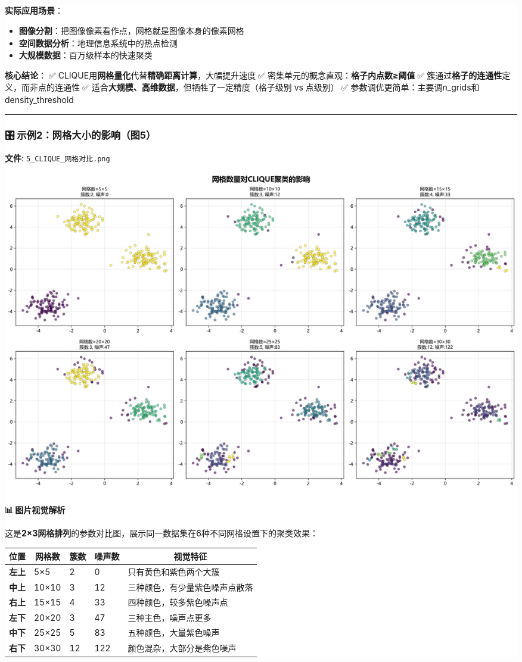 **实际应用场景**：
- **图像分割**：把图像像素看作点，网格就是图像本身的像素网格
- **空间数据分析**：地理信息系统中的热点检测
- **大规模数据**：百万级样本的快速聚类

**核心结论**：
✅ CLIQUE用**网格量化**代替**精确距离计算**，大幅提升速度
✅ 密集单元的概念直观：**格子内点数≥阈值**
✅ 簇通过**格子的连通性**定义，而非点的连通性
✅ 适合**大规模、高维数据**，但牺牲了一定精度（格子级别 vs 点级别）
✅ 参数调优更简单：主要调n_grids和density_threshold

---

### 🎛️ 示例2：网格大小的影响（图5）

**文件**: `5_CLIQUE_网格对比.png`

![CLIQUE网格对比](./输出图片/5_CLIQUE_网格对比.png)

#### 📊 图片视觉解析

这是**2×3网格排列**的参数对比图，展示同一数据集在6种不同网格设置下的聚类效果：

| 位置 | 网格数 | 簇数 | 噪声数 | 视觉特征 |
|------|--------|------|--------|---------|
| **左上** | 5×5 | 2 | 0 | 只有黄色和紫色两个大簇 |
| **中上** | 10×10 | 3 | 12 | 三种颜色，有少量紫色噪声点散落 |
| **右上** | 15×15 | 4 | 33 | 四种颜色，较多紫色噪声点 |
| **左下** | 20×20 | 3 | 47 | 三种主色，噪声点更多 |
| **中下** | 25×25 | 5 | 83 | 五种颜色，大量紫色噪声 |
| **右下** | 30×30 | 12 | 122 | 颜色混杂，大部分是紫色噪声 |
